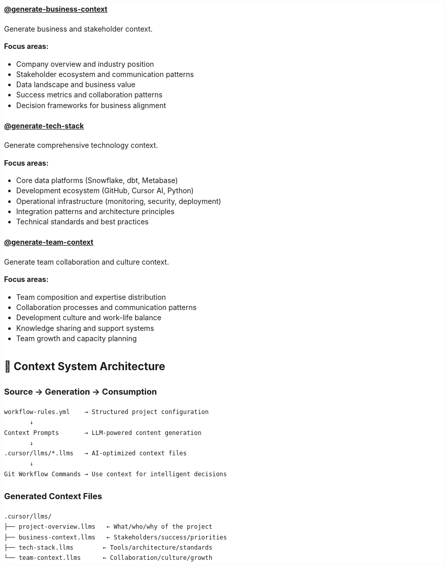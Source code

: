 #### **[@generate-business-context](./generate-business-context.mdc)**
Generate business and stakeholder context.

**Focus areas:**
- Company overview and industry position
- Stakeholder ecosystem and communication patterns
- Data landscape and business value
- Success metrics and collaboration patterns
- Decision frameworks for business alignment

#### **[@generate-tech-stack](./generate-tech-stack.mdc)**
Generate comprehensive technology context.

**Focus areas:**
- Core data platforms (Snowflake, dbt, Metabase)
- Development ecosystem (GitHub, Cursor AI, Python)
- Operational infrastructure (monitoring, security, deployment)
- Integration patterns and architecture principles
- Technical standards and best practices

#### **[@generate-team-context](./generate-team-context.mdc)**
Generate team collaboration and culture context.

**Focus areas:**
- Team composition and expertise distribution
- Collaboration processes and communication patterns
- Development culture and work-life balance
- Knowledge sharing and support systems
- Team growth and capacity planning

## 🧠 **Context System Architecture**

### **Source → Generation → Consumption**
```
workflow-rules.yml    → Structured project configuration
       ↓
Context Prompts       → LLM-powered content generation  
       ↓
.cursor/llms/*.llms   → AI-optimized context files
       ↓
Git Workflow Commands → Use context for intelligent decisions
```

### **Generated Context Files**
```
.cursor/llms/
├── project-overview.llms   ← What/who/why of the project
├── business-context.llms   ← Stakeholders/success/priorities  
├── tech-stack.llms        ← Tools/architecture/standards
└── team-context.llms      ← Collaboration/culture/growth
```
